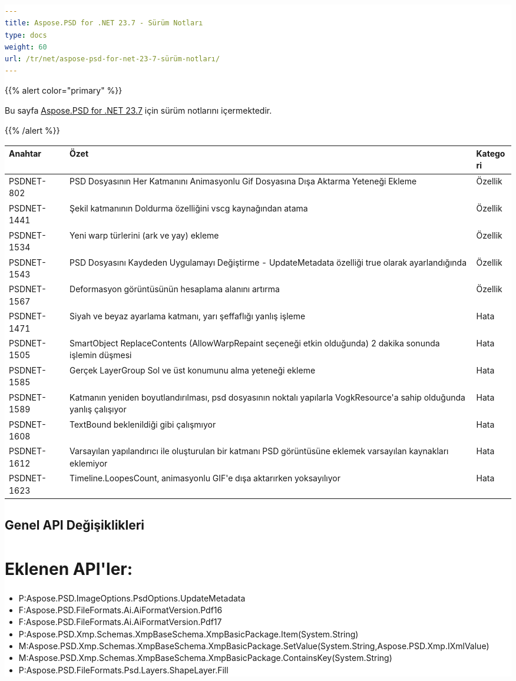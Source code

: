 ```yaml
---
title: Aspose.PSD for .NET 23.7 - Sürüm Notları
type: docs
weight: 60
url: /tr/net/aspose-psd-for-net-23-7-sürüm-notları/
---
```


{{% alert color="primary" %}}

Bu sayfa [Aspose.PSD for .NET 23.7](https://www.nuget.org/packages/Aspose.PSD/) için sürüm notlarını içermektedir.

{{% /alert %}}

| **Anahtar** | **Özet** | **Kategori** |
|:------------|:---------|:------------|
| PSDNET-802  | PSD Dosyasının Her Katmanını Animasyonlu Gif Dosyasına Dışa Aktarma Yeteneği Ekleme | Özellik |
| PSDNET-1441 | Şekil katmanının Doldurma özelliğini vscg kaynağından atama | Özellik |
| PSDNET-1534 | Yeni warp türlerini (ark ve yay) ekleme | Özellik |
| PSDNET-1543 | PSD Dosyasını Kaydeden Uygulamayı Değiştirme - UpdateMetadata özelliği true olarak ayarlandığında | Özellik |
| PSDNET-1567 | Deformasyon görüntüsünün hesaplama alanını artırma | Özellik |
| PSDNET-1471 | Siyah ve beyaz ayarlama katmanı, yarı şeffaflığı yanlış işleme | Hata |
| PSDNET-1505 | SmartObject ReplaceContents (AllowWarpRepaint seçeneği etkin olduğunda) 2 dakika sonunda işlemin düşmesi | Hata |
| PSDNET-1585 | Gerçek LayerGroup Sol ve üst konumunu alma yeteneği ekleme | Hata |
| PSDNET-1589 | Katmanın yeniden boyutlandırılması, psd dosyasının noktalı yapılarla VogkResource'a sahip olduğunda yanlış çalışıyor | Hata |
| PSDNET-1608 | TextBound beklenildiği gibi çalışmıyor | Hata |
| PSDNET-1612 | Varsayılan yapılandırıcı ile oluşturulan bir katmanı PSD görüntüsüne eklemek varsayılan kaynakları eklemiyor | Hata |
| PSDNET-1623 | Timeline.LoopesCount, animasyonlu GIF'e dışa aktarırken yoksayılıyor | Hata |

## **Genel API Değişiklikleri**

# **Eklenen API'ler:**
- P:Aspose.PSD.ImageOptions.PsdOptions.UpdateMetadata
- F:Aspose.PSD.FileFormats.Ai.AiFormatVersion.Pdf16
- F:Aspose.PSD.FileFormats.Ai.AiFormatVersion.Pdf17
- P:Aspose.PSD.Xmp.Schemas.XmpBaseSchema.XmpBasicPackage.Item(System.String)
- M:Aspose.PSD.Xmp.Schemas.XmpBaseSchema.XmpBasicPackage.SetValue(System.String,Aspose.PSD.Xmp.IXmlValue)
- M:Aspose.PSD.Xmp.Schemas.XmpBaseSchema.XmpBasicPackage.ContainsKey(System.String)
- P:Aspose.PSD.FileFormats.Psd.Layers.ShapeLayer.Fill
